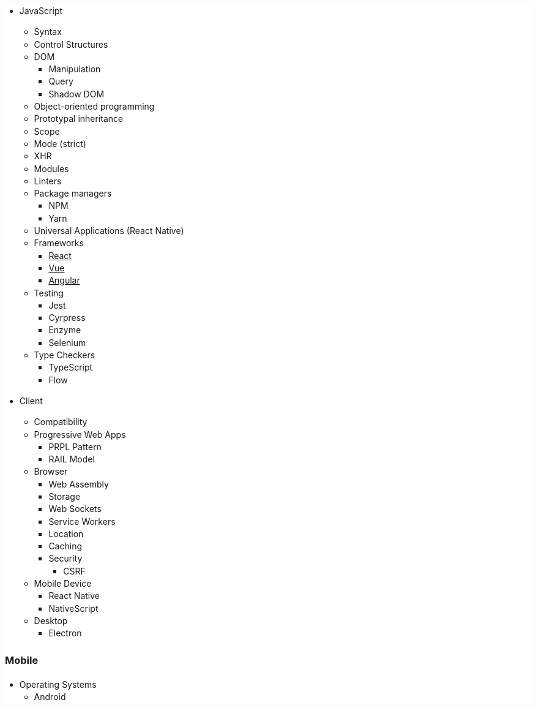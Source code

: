 - JavaScript
    - Syntax
    - Control Structures
    - DOM
        - Manipulation
        - Query
        - Shadow DOM
    - Object-oriented programming
    - Prototypal inheritance
    - Scope
    - Mode (strict)
    - XHR
    - Modules
    - Linters
    - Package managers
        - NPM
        - Yarn
    - Universal Applications (React Native)
    - Frameworks
        - [React](https://reactjs.org/)
        - [Vue](https://vuejs.org/)
        - [Angular](https://angularjs.org/)
    - Testing
        - Jest
        - Cyrpress
        - Enzyme
        - Selenium
    - Type Checkers
        - TypeScript
        - Flow

- Client
    - Compatibility
    - Progressive Web Apps
        - PRPL Pattern
        - RAIL Model
    - Browser
        - Web Assembly
        - Storage
        - Web Sockets
        - Service Workers
        - Location
        - Caching
        - Security
            - CSRF
    - Mobile Device
        - React Native
        - NativeScript
    - Desktop
        - Electron
            
### Mobile
- Operating Systems
    - Android
        